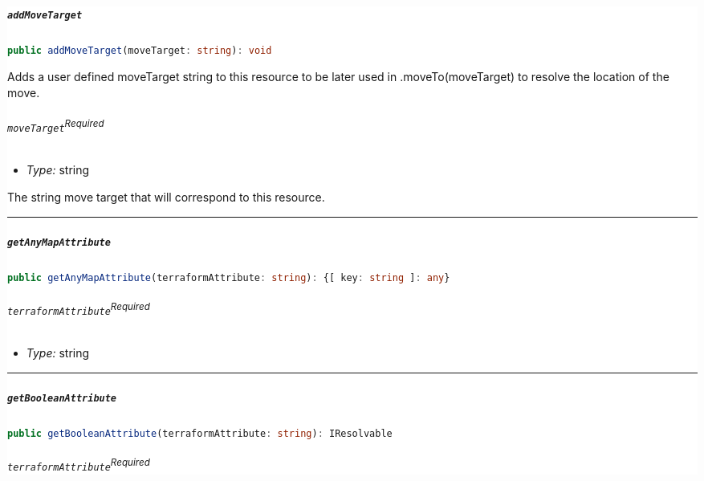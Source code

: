 ##### `addMoveTarget` <a name="addMoveTarget" id="rhizo-co-terraform-provider-oci.osManagementHubManagementStationSynchronizeMirrorsManagement.OsManagementHubManagementStationSynchronizeMirrorsManagement.addMoveTarget"></a>

```typescript
public addMoveTarget(moveTarget: string): void
```

Adds a user defined moveTarget string to this resource to be later used in .moveTo(moveTarget) to resolve the location of the move.

###### `moveTarget`<sup>Required</sup> <a name="moveTarget" id="rhizo-co-terraform-provider-oci.osManagementHubManagementStationSynchronizeMirrorsManagement.OsManagementHubManagementStationSynchronizeMirrorsManagement.addMoveTarget.parameter.moveTarget"></a>

- *Type:* string

The string move target that will correspond to this resource.

---

##### `getAnyMapAttribute` <a name="getAnyMapAttribute" id="rhizo-co-terraform-provider-oci.osManagementHubManagementStationSynchronizeMirrorsManagement.OsManagementHubManagementStationSynchronizeMirrorsManagement.getAnyMapAttribute"></a>

```typescript
public getAnyMapAttribute(terraformAttribute: string): {[ key: string ]: any}
```

###### `terraformAttribute`<sup>Required</sup> <a name="terraformAttribute" id="rhizo-co-terraform-provider-oci.osManagementHubManagementStationSynchronizeMirrorsManagement.OsManagementHubManagementStationSynchronizeMirrorsManagement.getAnyMapAttribute.parameter.terraformAttribute"></a>

- *Type:* string

---

##### `getBooleanAttribute` <a name="getBooleanAttribute" id="rhizo-co-terraform-provider-oci.osManagementHubManagementStationSynchronizeMirrorsManagement.OsManagementHubManagementStationSynchronizeMirrorsManagement.getBooleanAttribute"></a>

```typescript
public getBooleanAttribute(terraformAttribute: string): IResolvable
```

###### `terraformAttribute`<sup>Required</sup> <a name="terraformAttribute" id="rhizo-co-terraform-provider-oci.osManagementHubManagementStationSynchronizeMirrorsManagement.OsManagementHubManagementStationSynchronizeMirrorsManagement.getBooleanAttribute.parameter.terraformAttribute"></a>
